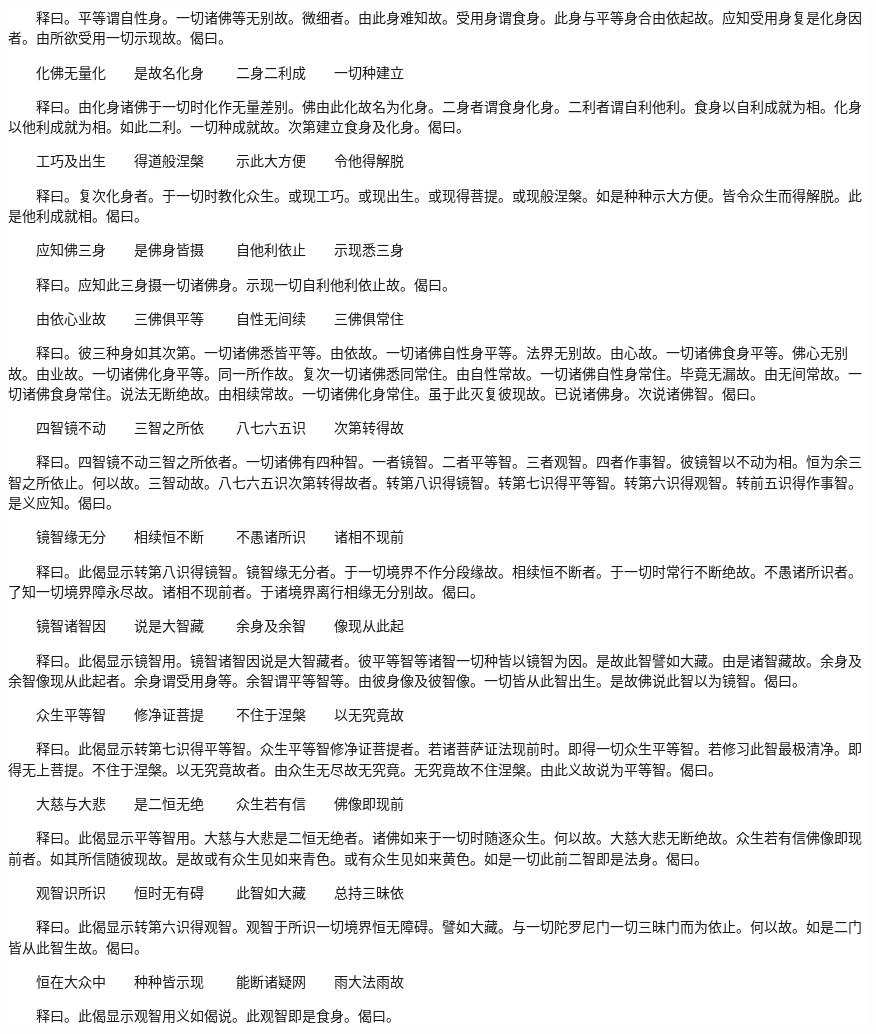 　　释曰。平等谓自性身。一切诸佛等无别故。微细者。由此身难知故。受用身谓食身。此身与平等身合由依起故。应知受用身复是化身因者。由所欲受用一切示现故。偈曰。

　　化佛无量化　　是故名化身
　　二身二利成　　一切种建立

　　释曰。由化身诸佛于一切时化作无量差别。佛由此化故名为化身。二身者谓食身化身。二利者谓自利他利。食身以自利成就为相。化身以他利成就为相。如此二利。一切种成就故。次第建立食身及化身。偈曰。

　　工巧及出生　　得道般涅槃
　　示此大方便　　令他得解脱

　　释曰。复次化身者。于一切时教化众生。或现工巧。或现出生。或现得菩提。或现般涅槃。如是种种示大方便。皆令众生而得解脱。此是他利成就相。偈曰。

　　应知佛三身　　是佛身皆摄
　　自他利依止　　示现悉三身

　　释曰。应知此三身摄一切诸佛身。示现一切自利他利依止故。偈曰。

　　由依心业故　　三佛俱平等
　　自性无间续　　三佛俱常住

　　释曰。彼三种身如其次第。一切诸佛悉皆平等。由依故。一切诸佛自性身平等。法界无别故。由心故。一切诸佛食身平等。佛心无别故。由业故。一切诸佛化身平等。同一所作故。复次一切诸佛悉同常住。由自性常故。一切诸佛自性身常住。毕竟无漏故。由无间常故。一切诸佛食身常住。说法无断绝故。由相续常故。一切诸佛化身常住。虽于此灭复彼现故。已说诸佛身。次说诸佛智。偈曰。

　　四智镜不动　　三智之所依
　　八七六五识　　次第转得故

　　释曰。四智镜不动三智之所依者。一切诸佛有四种智。一者镜智。二者平等智。三者观智。四者作事智。彼镜智以不动为相。恒为余三智之所依止。何以故。三智动故。八七六五识次第转得故者。转第八识得镜智。转第七识得平等智。转第六识得观智。转前五识得作事智。是义应知。偈曰。

　　镜智缘无分　　相续恒不断
　　不愚诸所识　　诸相不现前

　　释曰。此偈显示转第八识得镜智。镜智缘无分者。于一切境界不作分段缘故。相续恒不断者。于一切时常行不断绝故。不愚诸所识者。了知一切境界障永尽故。诸相不现前者。于诸境界离行相缘无分别故。偈曰。

　　镜智诸智因　　说是大智藏
　　余身及余智　　像现从此起

　　释曰。此偈显示镜智用。镜智诸智因说是大智藏者。彼平等智等诸智一切种皆以镜智为因。是故此智譬如大藏。由是诸智藏故。余身及余智像现从此起者。余身谓受用身等。余智谓平等智等。由彼身像及彼智像。一切皆从此智出生。是故佛说此智以为镜智。偈曰。

　　众生平等智　　修净证菩提
　　不住于涅槃　　以无究竟故

　　释曰。此偈显示转第七识得平等智。众生平等智修净证菩提者。若诸菩萨证法现前时。即得一切众生平等智。若修习此智最极清净。即得无上菩提。不住于涅槃。以无究竟故者。由众生无尽故无究竟。无究竟故不住涅槃。由此义故说为平等智。偈曰。

　　大慈与大悲　　是二恒无绝
　　众生若有信　　佛像即现前

　　释曰。此偈显示平等智用。大慈与大悲是二恒无绝者。诸佛如来于一切时随逐众生。何以故。大慈大悲无断绝故。众生若有信佛像即现前者。如其所信随彼现故。是故或有众生见如来青色。或有众生见如来黄色。如是一切此前二智即是法身。偈曰。

　　观智识所识　　恒时无有碍
　　此智如大藏　　总持三昧依

　　释曰。此偈显示转第六识得观智。观智于所识一切境界恒无障碍。譬如大藏。与一切陀罗尼门一切三昧门而为依止。何以故。如是二门皆从此智生故。偈曰。

　　恒在大众中　　种种皆示现
　　能断诸疑网　　雨大法雨故

　　释曰。此偈显示观智用义如偈说。此观智即是食身。偈曰。
